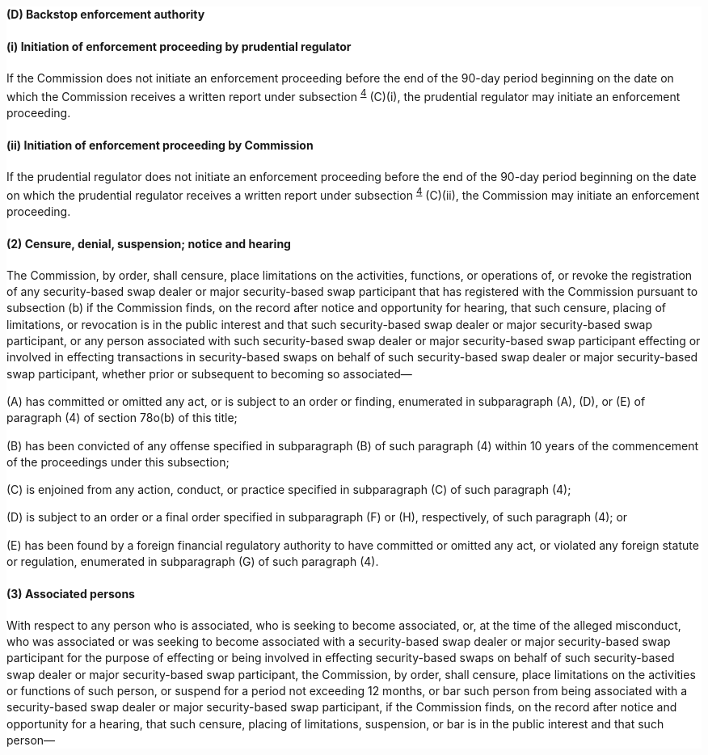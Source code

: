 #### (D) Backstop enforcement authority ####

#### (i) Initiation of enforcement proceeding by prudential regulator ####

If the Commission does not initiate an enforcement proceeding before the end of the 90-day period beginning on the date on which the Commission receives a written report under subsection <sup><a href="#78o-10_4_target" name="78o-10_4">4</a></sup> (C)(i), the prudential regulator may initiate an enforcement proceeding.

#### (ii) Initiation of enforcement proceeding by Commission ####

If the prudential regulator does not initiate an enforcement proceeding before the end of the 90-day period beginning on the date on which the prudential regulator receives a written report under subsection <sup><a href="#78o-10_4_target" name="78o-10_4">4</a></sup> (C)(ii), the Commission may initiate an enforcement proceeding.

#### (2) Censure, denial, suspension; notice and hearing ####

The Commission, by order, shall censure, place limitations on the activities, functions, or operations of, or revoke the registration of any security-based swap dealer or major security-based swap participant that has registered with the Commission pursuant to subsection (b) if the Commission finds, on the record after notice and opportunity for hearing, that such censure, placing of limitations, or revocation is in the public interest and that such security-based swap dealer or major security-based swap participant, or any person associated with such security-based swap dealer or major security-based swap participant effecting or involved in effecting transactions in security-based swaps on behalf of such security-based swap dealer or major security-based swap participant, whether prior or subsequent to becoming so associated—

(A) has committed or omitted any act, or is subject to an order or finding, enumerated in subparagraph (A), (D), or (E) of paragraph (4) of section 78o(b) of this title;

(B) has been convicted of any offense specified in subparagraph (B) of such paragraph (4) within 10 years of the commencement of the proceedings under this subsection;

(C) is enjoined from any action, conduct, or practice specified in subparagraph (C) of such paragraph (4);

(D) is subject to an order or a final order specified in subparagraph (F) or (H), respectively, of such paragraph (4); or

(E) has been found by a foreign financial regulatory authority to have committed or omitted any act, or violated any foreign statute or regulation, enumerated in subparagraph (G) of such paragraph (4).

#### (3) Associated persons ####

With respect to any person who is associated, who is seeking to become associated, or, at the time of the alleged misconduct, who was associated or was seeking to become associated with a security-based swap dealer or major security-based swap participant for the purpose of effecting or being involved in effecting security-based swaps on behalf of such security-based swap dealer or major security-based swap participant, the Commission, by order, shall censure, place limitations on the activities or functions of such person, or suspend for a period not exceeding 12 months, or bar such person from being associated with a security-based swap dealer or major security-based swap participant, if the Commission finds, on the record after notice and opportunity for a hearing, that such censure, placing of limitations, suspension, or bar is in the public interest and that such person—
